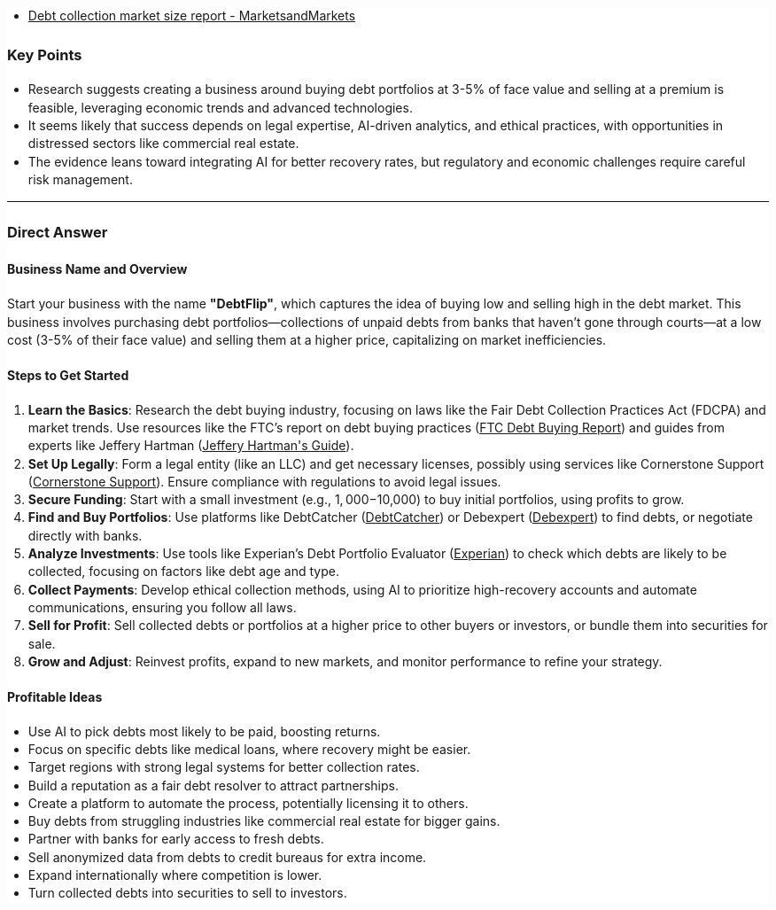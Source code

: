 - [Debt collection market size report - MarketsandMarkets](https://www.marketsandmarkets.com/Market-Reports/debt-collection-market-112295912.html)

### Key Points
- Research suggests creating a business around buying debt portfolios at 3-5% of face value and selling at a premium is feasible, leveraging economic trends and advanced technologies.
- It seems likely that success depends on legal expertise, AI-driven analytics, and ethical practices, with opportunities in distressed sectors like commercial real estate.
- The evidence leans toward integrating AI for better recovery rates, but regulatory and economic challenges require careful risk management.

---

### Direct Answer

#### Business Name and Overview
Start your business with the name **"DebtFlip"**, which captures the idea of buying low and selling high in the debt market. This business involves purchasing debt portfolios—collections of unpaid debts from banks that haven’t gone through courts—at a low cost (3-5% of their face value) and selling them at a higher price, capitalizing on market inefficiencies.

#### Steps to Get Started
1. **Learn the Basics**: Research the debt buying industry, focusing on laws like the Fair Debt Collection Practices Act (FDCPA) and market trends. Use resources like the FTC’s report on debt buying practices ([FTC Debt Buying Report](https://www.ftc.gov/sites/default/files/documents/reports/structure-and-practices-debt-buying-industry/debtbuyingreport.pdf)) and guides from experts like Jeffery Hartman ([Jeffery Hartman's Guide](https://www.jefferyhartman.com/blog/the-ultimate-guide-to-buying-debt)).
2. **Set Up Legally**: Form a legal entity (like an LLC) and get necessary licenses, possibly using services like Cornerstone Support ([Cornerstone Support](https://cornerstonesupport.com/licensing/)). Ensure compliance with regulations to avoid legal issues.
3. **Secure Funding**: Start with a small investment (e.g., $1,000-$10,000) to buy initial portfolios, using profits to grow.
4. **Find and Buy Portfolios**: Use platforms like DebtCatcher ([DebtCatcher](https://debtcatcher.com/)) or Debexpert ([Debexpert](https://www.debexpert.com/)) to find debts, or negotiate directly with banks.
5. **Analyze Investments**: Use tools like Experian’s Debt Portfolio Evaluator ([Experian](https://www.experian.com/business/products/debt-portfolio-evaluator)) to check which debts are likely to be collected, focusing on factors like debt age and type.
6. **Collect Payments**: Develop ethical collection methods, using AI to prioritize high-recovery accounts and automate communications, ensuring you follow all laws.
7. **Sell for Profit**: Sell collected debts or portfolios at a higher price to other buyers or investors, or bundle them into securities for sale.
8. **Grow and Adjust**: Reinvest profits, expand to new markets, and monitor performance to refine your strategy.

#### Profitable Ideas
- Use AI to pick debts most likely to be paid, boosting returns.
- Focus on specific debts like medical loans, where recovery might be easier.
- Target regions with strong legal systems for better collection rates.
- Build a reputation as a fair debt resolver to attract partnerships.
- Create a platform to automate the process, potentially licensing it to others.
- Buy debts from struggling industries like commercial real estate for bigger gains.
- Partner with banks for early access to fresh debts.
- Sell anonymized data from debts to credit bureaus for extra income.
- Expand internationally where competition is lower.
- Turn collected debts into securities to sell to investors.
